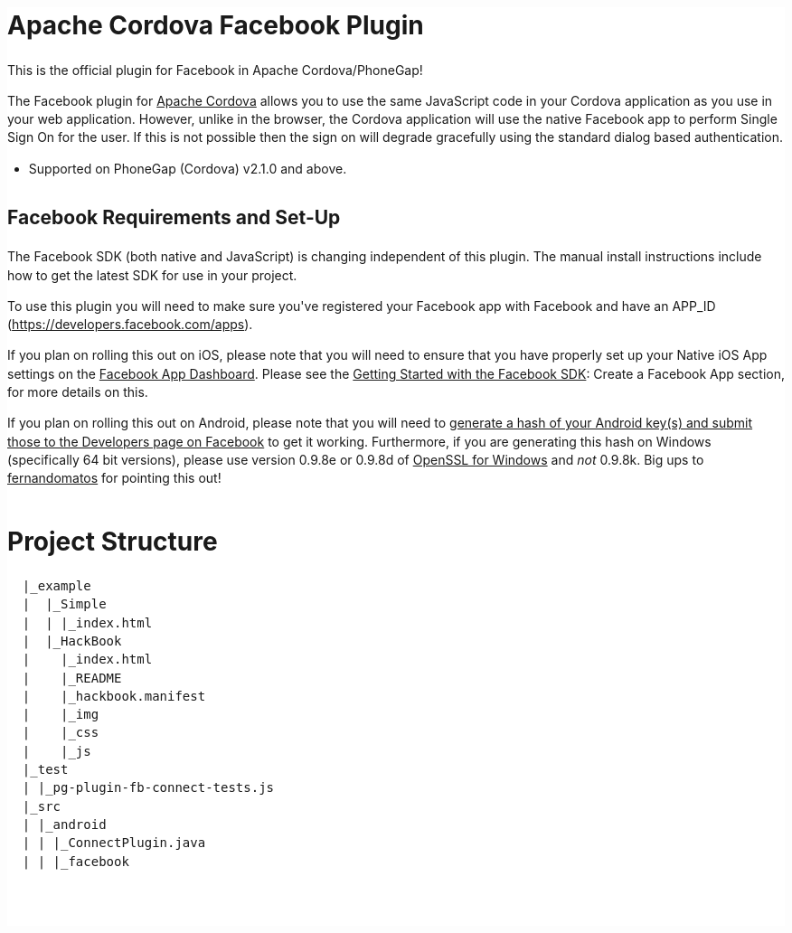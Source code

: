 # Apache Cordova Facebook Plugin

This is the official plugin for Facebook in Apache Cordova/PhoneGap!

The Facebook plugin for [Apache Cordova](http://incubator.apache.org/cordova/) allows you to use the same JavaScript code in your Cordova application as you use in your web application. However, unlike in the browser, the Cordova application will use the native Facebook app to perform Single Sign On for the user.  If this is not possible then the sign on will degrade gracefully using the standard dialog based authentication.

* Supported on PhoneGap (Cordova) v2.1.0 and above.

## Facebook Requirements and Set-Up

The Facebook SDK (both native and JavaScript) is changing independent of this plugin. The manual install instructions include how to get the latest SDK for use in your project.

To use this plugin you will need to make sure you've registered your Facebook app with Facebook and have an APP_ID (https://developers.facebook.com/apps).

If you plan on rolling this out on iOS, please note that you will need to ensure that you have properly set up your Native iOS App settings on the [Facebook App Dashboard](http://developers.facebook.com/apps). Please see the [Getting Started with the Facebook SDK](https://developers.facebook.com/docs/getting-started/facebook-sdk-for-ios/3.1/): Create a Facebook App section, for more details on this.

If you plan on rolling this out on Android, please note that you will need to [generate a hash of your Android key(s) and submit those to the Developers page on Facebook](https://developers.facebook.com/docs/getting-started/facebook-sdk-for-android/3.0/) to get it working. Furthermore, if you are generating this hash on Windows (specifically 64 bit versions), please use version 0.9.8e or 0.9.8d of [OpenSSL for Windows](http://code.google.com/p/openssl-for-windows/downloads/list) and *not* 0.9.8k. Big ups to [fernandomatos](http://github.com/fernandomatos) for pointing this out!

# Project Structure

<pre>
  |_example
  |  |_Simple
  |  | |_index.html
  |  |_HackBook
  |    |_index.html
  |    |_README
  |    |_hackbook.manifest
  |    |_img
  |    |_css
  |    |_js
  |_test
  | |_pg-plugin-fb-connect-tests.js
  |_src
  | |_android
  | | |_ConnectPlugin.java
  | | |_facebook